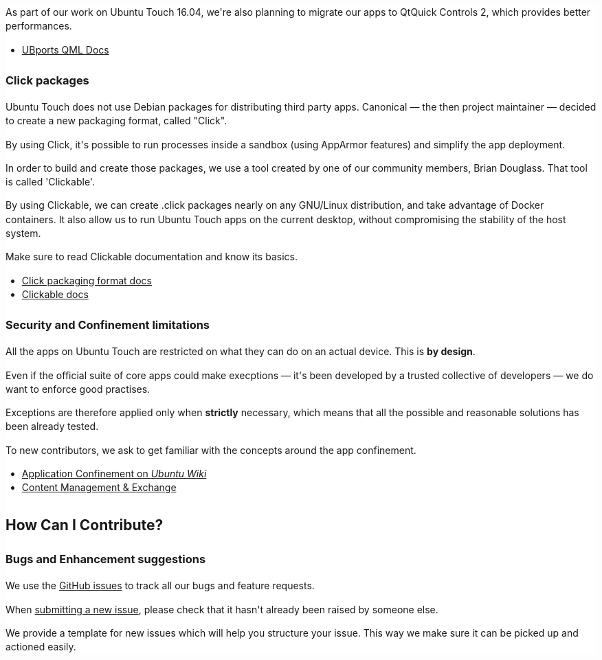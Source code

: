 As part of our work on Ubuntu Touch 16.04, we're also planning to migrate our apps to QtQuick Controls 2, which provides better performances.

- [UBports QML Docs](https://api-docs.ubports.com/sdk/apps/qml/index.html)

### Click packages

Ubuntu Touch does not use Debian packages for distributing third party apps. Canonical &mdash; the then project maintainer &mdash; decided to create a new packaging format, called "Click".

By using Click, it's possible to run processes inside a sandbox (using AppArmor features) and simplify the app deployment.

In order to build and create those packages, we use a tool created by one of our community members, Brian Douglass. That tool is called 'Clickable'.

By using Clickable, we can create .click packages nearly on any GNU/Linux distribution, and take advantage of Docker containers.
It also allow us to run Ubuntu Touch apps on the current desktop, without compromising the stability of the host system.

Make sure to read Clickable documentation and know its basics.

- [Click packaging format docs](https://click.readthedocs.io/en/latest/)
- [Clickable docs](http://clickable.bhdouglass.com/en/latest/)

### Security and Confinement limitations

All the apps on Ubuntu Touch are restricted on what they can do on an actual device. This is **by design**.

Even if the official suite of core apps could make execptions &mdash; it's been developed by a trusted collective of developers &mdash; we do want to enforce good practises.

Exceptions are therefore applied only when **strictly** necessary, which means that all the possible and reasonable solutions has been already tested.

To new contributors, we ask to get familiar with the concepts around the app confinement.

- [Application Confinement on _Ubuntu Wiki_](https://wiki.ubuntu.com/SecurityTeam/Specifications/ApplicationConfinement)
- [Content Management & Exchange](https://api-docs.ubports.com/sdk/apps/qml/Ubuntu.Content/Ubuntu%20Content%20API.html)

## How Can I Contribute?

### Bugs and Enhancement suggestions

We use the [GitHub issues](https://github.com/ubports/terminal-app/issues) to track all our bugs and feature requests.

When [submitting a new issue](https://github.com/ubports/terminal-app/issues/new), please check that it hasn't already been raised by someone else.

We provide a template for new issues which will help you structure your issue. This way we make sure it can be picked up and actioned easily.
